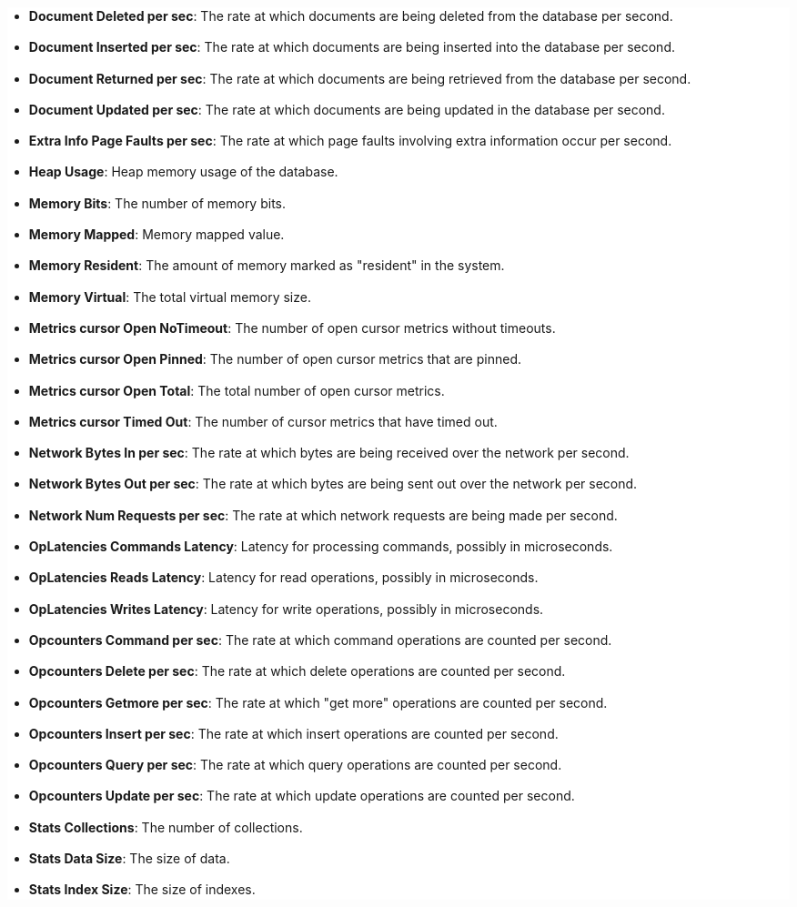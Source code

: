 - **Document Deleted per sec**: The rate at which documents are being deleted from the database per second.

- **Document Inserted per sec**: The rate at which documents are being inserted into the database per second.

- **Document Returned per sec**: The rate at which documents are being retrieved from the database per second.

- **Document Updated per sec**: The rate at which documents are being updated in the database per second.

- **Extra Info Page Faults per sec**: The rate at which page faults involving extra information occur per second.

- **Heap Usage**: Heap memory usage of the database.

- **Memory Bits**: The number of memory bits.

- **Memory Mapped**: Memory mapped value.

- **Memory Resident**: The amount of memory marked as "resident" in the system.

- **Memory Virtual**: The total virtual memory size.

- **Metrics cursor Open NoTimeout**: The number of open cursor metrics without timeouts.

- **Metrics cursor Open Pinned**: The number of open cursor metrics that are pinned.

- **Metrics cursor Open Total**: The total number of open cursor metrics.

- **Metrics cursor Timed Out**: The number of cursor metrics that have timed out.

- **Network Bytes In per sec**: The rate at which bytes are being received over the network per second.

- **Network Bytes Out per sec**: The rate at which bytes are being sent out over the network per second.

- **Network Num Requests per sec**: The rate at which network requests are being made per second.

- **OpLatencies Commands Latency**: Latency for processing commands, possibly in microseconds.

- **OpLatencies Reads Latency**: Latency for read operations, possibly in microseconds.

- **OpLatencies Writes Latency**: Latency for write operations, possibly in microseconds.

- **Opcounters Command per sec**: The rate at which command operations are counted per second.

- **Opcounters Delete per sec**: The rate at which delete operations are counted per second.

- **Opcounters Getmore per sec**: The rate at which "get more" operations are counted per second.

- **Opcounters Insert per sec**: The rate at which insert operations are counted per second.

- **Opcounters Query per sec**: The rate at which query operations are counted per second.

- **Opcounters Update per sec**: The rate at which update operations are counted per second.

- **Stats Collections**: The number of collections.

- **Stats Data Size**: The size of data.

- **Stats Index Size**: The size of indexes.
